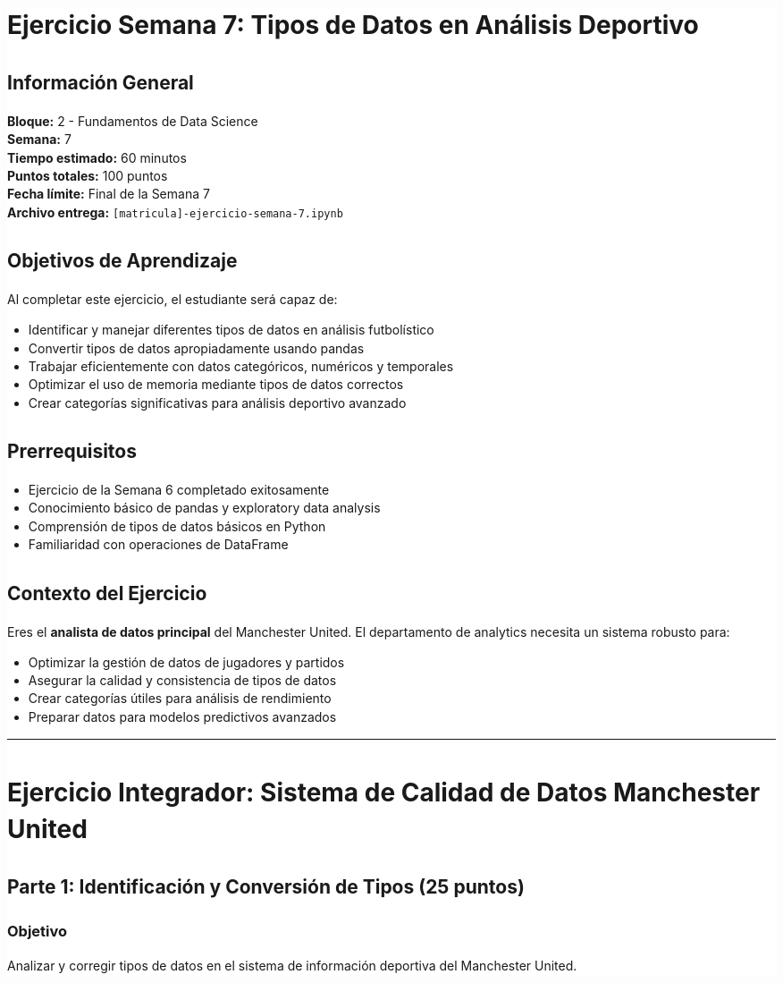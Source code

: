 # Ejercicio Semana 7: Tipos de Datos en Análisis Deportivo

## Información General

**Bloque:** 2 - Fundamentos de Data Science  
**Semana:** 7  
**Tiempo estimado:** 60 minutos  
**Puntos totales:** 100 puntos  
**Fecha límite:** Final de la Semana 7  
**Archivo entrega:** `[matricula]-ejercicio-semana-7.ipynb`

## Objetivos de Aprendizaje

Al completar este ejercicio, el estudiante será capaz de:
- Identificar y manejar diferentes tipos de datos en análisis futbolístico
- Convertir tipos de datos apropiadamente usando pandas
- Trabajar eficientemente con datos categóricos, numéricos y temporales
- Optimizar el uso de memoria mediante tipos de datos correctos
- Crear categorías significativas para análisis deportivo avanzado

## Prerrequisitos

- Ejercicio de la Semana 6 completado exitosamente
- Conocimiento básico de pandas y exploratory data analysis
- Comprensión de tipos de datos básicos en Python
- Familiaridad con operaciones de DataFrame

## Contexto del Ejercicio

Eres el **analista de datos principal** del Manchester United. El departamento de analytics necesita un sistema robusto para:

- Optimizar la gestión de datos de jugadores y partidos
- Asegurar la calidad y consistencia de tipos de datos
- Crear categorías útiles para análisis de rendimiento
- Preparar datos para modelos predictivos avanzados

---

# Ejercicio Integrador: Sistema de Calidad de Datos Manchester United

## Parte 1: Identificación y Conversión de Tipos (25 puntos)

### Objetivo
Analizar y corregir tipos de datos en el sistema de información deportiva del Manchester United.
